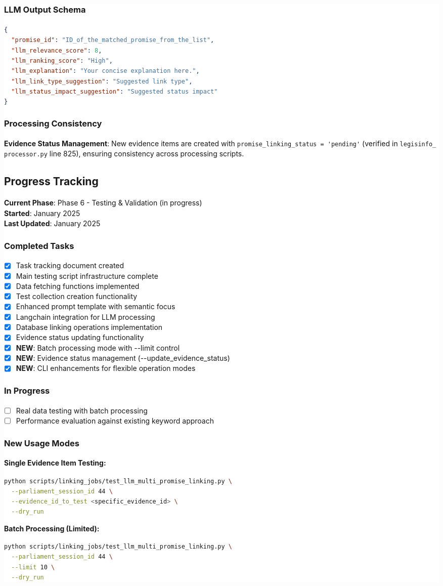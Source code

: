 ### LLM Output Schema
```json
{
  "promise_id": "ID_of_the_matched_promise_from_the_list",
  "llm_relevance_score": 8,
  "llm_ranking_score": "High",
  "llm_explanation": "Your concise explanation here.",
  "llm_link_type_suggestion": "Suggested link type",
  "llm_status_impact_suggestion": "Suggested status impact"
}
```

### Processing Consistency
**Evidence Status Management**: New evidence items are created with `promise_linking_status = 'pending'` (verified in `legisinfo_processor.py` line 825), ensuring consistency across processing scripts.

## Progress Tracking

**Current Phase**: Phase 6 - Testing & Validation (in progress)  
**Started**: January 2025  
**Last Updated**: January 2025  

### Completed Tasks
- [x] Task tracking document created
- [x] Main testing script infrastructure complete
- [x] Data fetching functions implemented
- [x] Test collection creation functionality
- [x] Enhanced prompt template with semantic focus
- [x] Langchain integration for LLM processing
- [x] Database linking operations implementation
- [x] Evidence status updating functionality
- [x] **NEW**: Batch processing mode with --limit control
- [x] **NEW**: Evidence status management (--update_evidence_status)
- [x] **NEW**: CLI enhancements for flexible operation modes

### In Progress
- [ ] Real data testing with batch processing
- [ ] Performance evaluation against existing keyword approach

### New Usage Modes

**Single Evidence Item Testing:**
```bash
python scripts/linking_jobs/test_llm_multi_promise_linking.py \
  --parliament_session_id 44 \
  --evidence_id_to_test <specific_evidence_id> \
  --dry_run
```

**Batch Processing (Limited):**
```bash
python scripts/linking_jobs/test_llm_multi_promise_linking.py \
  --parliament_session_id 44 \
  --limit 10 \
  --dry_run
```
